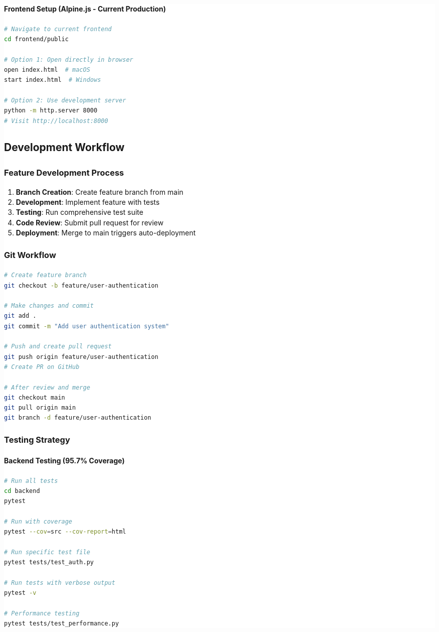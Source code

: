 #### Frontend Setup (Alpine.js - Current Production)
```bash
# Navigate to current frontend
cd frontend/public

# Option 1: Open directly in browser
open index.html  # macOS
start index.html  # Windows

# Option 2: Use development server
python -m http.server 8000
# Visit http://localhost:8000
```

## Development Workflow

### Feature Development Process
1. **Branch Creation**: Create feature branch from main
2. **Development**: Implement feature with tests
3. **Testing**: Run comprehensive test suite
4. **Code Review**: Submit pull request for review
5. **Deployment**: Merge to main triggers auto-deployment

### Git Workflow
```bash
# Create feature branch
git checkout -b feature/user-authentication

# Make changes and commit
git add .
git commit -m "Add user authentication system"

# Push and create pull request
git push origin feature/user-authentication
# Create PR on GitHub

# After review and merge
git checkout main
git pull origin main
git branch -d feature/user-authentication
```

### Testing Strategy

#### Backend Testing (95.7% Coverage)
```bash
# Run all tests
cd backend
pytest

# Run with coverage
pytest --cov=src --cov-report=html

# Run specific test file
pytest tests/test_auth.py

# Run tests with verbose output
pytest -v

# Performance testing
pytest tests/test_performance.py
```
